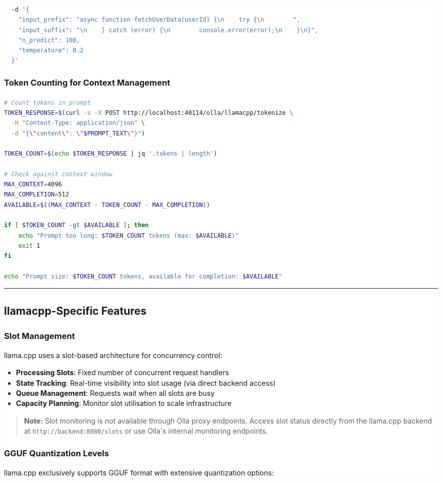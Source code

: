 ```bash
  -d '{
    "input_prefix": "async function fetchUserData(userId) {\n    try {\n        ",
    "input_suffix": "\n    } catch (error) {\n        console.error(error);\n    }\n}",
    "n_predict": 100,
    "temperature": 0.2
  }'
```

### Token Counting for Context Management

```bash
# Count tokens in prompt
TOKEN_RESPONSE=$(curl -s -X POST http://localhost:40114/olla/llamacpp/tokenize \
  -H "Content-Type: application/json" \
  -d "{\"content\": \"$PROMPT_TEXT\"}")

TOKEN_COUNT=$(echo $TOKEN_RESPONSE | jq '.tokens | length')

# Check against context window
MAX_CONTEXT=4096
MAX_COMPLETION=512
AVAILABLE=$((MAX_CONTEXT - TOKEN_COUNT - MAX_COMPLETION))

if [ $TOKEN_COUNT -gt $AVAILABLE ]; then
    echo "Prompt too long: $TOKEN_COUNT tokens (max: $AVAILABLE)"
    exit 1
fi

echo "Prompt size: $TOKEN_COUNT tokens, available for completion: $AVAILABLE"
```

---

## llamacpp-Specific Features

### Slot Management

llama.cpp uses a slot-based architecture for concurrency control:

- **Processing Slots**: Fixed number of concurrent request handlers
- **State Tracking**: Real-time visibility into slot usage (via direct backend access)
- **Queue Management**: Requests wait when all slots are busy
- **Capacity Planning**: Monitor slot utilisation to scale infrastructure

> **Note:** Slot monitoring is not available through Olla proxy endpoints. Access slot status directly from the llama.cpp backend at `http://backend:8080/slots` or use Olla's internal monitoring endpoints.

### GGUF Quantization Levels

llama.cpp exclusively supports GGUF format with extensive quantization options:
